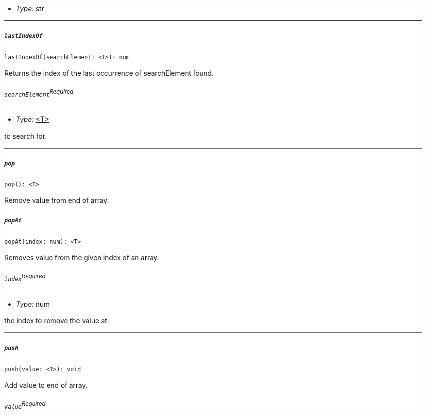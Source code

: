 - *Type:* str

---

##### `lastIndexOf` <a name="lastIndexOf" id="@winglang/sdk.std.MutArray.lastIndexOf"></a>

```wing
lastIndexOf(searchElement: <T>): num
```

Returns the index of the last occurrence of searchElement found.

###### `searchElement`<sup>Required</sup> <a name="searchElement" id="@winglang/sdk.std.MutArray.lastIndexOf.parameter.searchElement"></a>

- *Type:* <a href="#@winglang/sdk.std.T1">&lt;T&gt;</a>

to search for.

---

##### `pop` <a name="pop" id="@winglang/sdk.std.MutArray.pop"></a>

```wing
pop(): <T>
```

Remove value from end of array.

##### `popAt` <a name="popAt" id="@winglang/sdk.std.MutArray.popAt"></a>

```wing
popAt(index: num): <T>
```

Removes value from the given index of an array.

###### `index`<sup>Required</sup> <a name="index" id="@winglang/sdk.std.MutArray.popAt.parameter.index"></a>

- *Type:* num

the index to remove the value at.

---

##### `push` <a name="push" id="@winglang/sdk.std.MutArray.push"></a>

```wing
push(value: <T>): void
```

Add value to end of array.

###### `value`<sup>Required</sup> <a name="value" id="@winglang/sdk.std.MutArray.push.parameter.value"></a>
